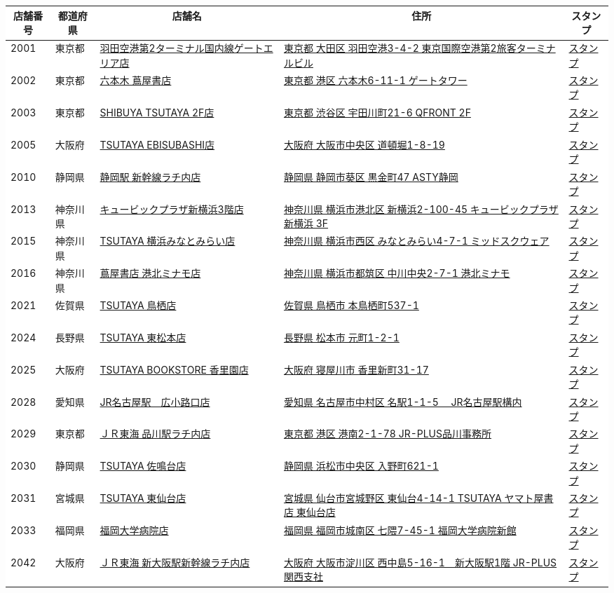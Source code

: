 | 店舗番号 | 都道府県 | 店舗名 | 住所 | スタンプ |
|---|---|---|---|---|
| 2001 | 東京都 | <a href="https://store.starbucks.co.jp/detail-2001/" target="_blank">羽田空港第2ターミナル国内線ゲートエリア店</a> | <a href="https://www.google.com/maps/search/スターバックス+コーヒー+羽田空港第2ターミナル国内線ゲートエリア店" target="_blank">東京都 大田区 羽田空港3-4-2 東京国際空港第2旅客ターミナルビル</a> | <a href="https://www.starbucks.co.jp/mystarbucks/mystore/images/stamp/2001.png" target="_blank">スタンプ</a> |
| 2002 | 東京都 | <a href="https://store.starbucks.co.jp/detail-2002/" target="_blank">六本木 蔦屋書店</a> | <a href="https://www.google.com/maps/search/スターバックス+コーヒー+六本木 蔦屋書店" target="_blank">東京都 港区 六本木6-11-1 ゲートタワー</a> | <a href="https://www.starbucks.co.jp/mystarbucks/mystore/images/stamp/2002.png" target="_blank">スタンプ</a> |
| 2003 | 東京都 | <a href="https://store.starbucks.co.jp/detail-2003/" target="_blank">SHIBUYA TSUTAYA 2F店</a> | <a href="https://www.google.com/maps/search/スターバックス+コーヒー+SHIBUYA TSUTAYA 2F店" target="_blank">東京都 渋谷区 宇田川町21-6 QFRONT 2F</a> | <a href="https://www.starbucks.co.jp/mystarbucks/mystore/images/stamp/2003.png" target="_blank">スタンプ</a> |
| 2005 | 大阪府 | <a href="https://store.starbucks.co.jp/detail-2005/" target="_blank">TSUTAYA EBISUBASHI店</a> | <a href="https://www.google.com/maps/search/スターバックス+コーヒー+TSUTAYA EBISUBASHI店" target="_blank">大阪府 大阪市中央区 道頓堀1-8-19</a> | <a href="https://www.starbucks.co.jp/mystarbucks/mystore/images/stamp/2005.png" target="_blank">スタンプ</a> |
| 2010 | 静岡県 | <a href="https://store.starbucks.co.jp/detail-2010/" target="_blank">静岡駅 新幹線ラチ内店</a> | <a href="https://www.google.com/maps/search/スターバックス+コーヒー+静岡駅 新幹線ラチ内店" target="_blank">静岡県 静岡市葵区 黒金町47 ASTY静岡</a> | <a href="https://www.starbucks.co.jp/mystarbucks/mystore/images/stamp/2010.png" target="_blank">スタンプ</a> |
| 2013 | 神奈川県 | <a href="https://store.starbucks.co.jp/detail-2013/" target="_blank">キュービックプラザ新横浜3階店</a> | <a href="https://www.google.com/maps/search/スターバックス+コーヒー+キュービックプラザ新横浜3階店" target="_blank">神奈川県 横浜市港北区 新横浜2-100-45 キュービックプラザ新横浜 3F</a> | <a href="https://www.starbucks.co.jp/mystarbucks/mystore/images/stamp/2013.png" target="_blank">スタンプ</a> |
| 2015 | 神奈川県 | <a href="https://store.starbucks.co.jp/detail-2015/" target="_blank">TSUTAYA 横浜みなとみらい店</a> | <a href="https://www.google.com/maps/search/スターバックス+コーヒー+TSUTAYA 横浜みなとみらい店" target="_blank">神奈川県 横浜市西区 みなとみらい4-7-1 ミッドスクウェア</a> | <a href="https://www.starbucks.co.jp/mystarbucks/mystore/images/stamp/2015.png" target="_blank">スタンプ</a> |
| 2016 | 神奈川県 | <a href="https://store.starbucks.co.jp/detail-2016/" target="_blank">蔦屋書店 港北ミナモ店</a> | <a href="https://www.google.com/maps/search/スターバックス+コーヒー+蔦屋書店 港北ミナモ店" target="_blank">神奈川県 横浜市都筑区 中川中央2-7-1 港北ミナモ</a> | <a href="https://www.starbucks.co.jp/mystarbucks/mystore/images/stamp/2016.png" target="_blank">スタンプ</a> |
| 2021 | 佐賀県 | <a href="https://store.starbucks.co.jp/detail-2021/" target="_blank">TSUTAYA 鳥栖店</a> | <a href="https://www.google.com/maps/search/スターバックス+コーヒー+TSUTAYA 鳥栖店" target="_blank">佐賀県 鳥栖市 本鳥栖町537-1</a> | <a href="https://www.starbucks.co.jp/mystarbucks/mystore/images/stamp/2021.png" target="_blank">スタンプ</a> |
| 2024 | 長野県 | <a href="https://store.starbucks.co.jp/detail-2024/" target="_blank">TSUTAYA 東松本店</a> | <a href="https://www.google.com/maps/search/スターバックス+コーヒー+TSUTAYA 東松本店" target="_blank">長野県 松本市 元町1-2-1</a> | <a href="https://www.starbucks.co.jp/mystarbucks/mystore/images/stamp/2024.png" target="_blank">スタンプ</a> |
| 2025 | 大阪府 | <a href="https://store.starbucks.co.jp/detail-2025/" target="_blank">TSUTAYA BOOKSTORE 香里園店</a> | <a href="https://www.google.com/maps/search/スターバックス+コーヒー+TSUTAYA BOOKSTORE 香里園店" target="_blank">大阪府 寝屋川市 香里新町31-17</a> | <a href="https://www.starbucks.co.jp/mystarbucks/mystore/images/stamp/2025.png" target="_blank">スタンプ</a> |
| 2028 | 愛知県 | <a href="https://store.starbucks.co.jp/detail-2028/" target="_blank">JR名古屋駅　広小路口店</a> | <a href="https://www.google.com/maps/search/スターバックス+コーヒー+JR名古屋駅　広小路口店" target="_blank">愛知県 名古屋市中村区 名駅1-1-5　 JR名古屋駅構内</a> | <a href="https://www.starbucks.co.jp/mystarbucks/mystore/images/stamp/2028.png" target="_blank">スタンプ</a> |
| 2029 | 東京都 | <a href="https://store.starbucks.co.jp/detail-2029/" target="_blank">ＪＲ東海 品川駅ラチ内店</a> | <a href="https://www.google.com/maps/search/スターバックス+コーヒー+ＪＲ東海 品川駅ラチ内店" target="_blank">東京都 港区 港南2-1-78 JR-PLUS品川事務所</a> | <a href="https://www.starbucks.co.jp/mystarbucks/mystore/images/stamp/2029.png" target="_blank">スタンプ</a> |
| 2030 | 静岡県 | <a href="https://store.starbucks.co.jp/detail-2030/" target="_blank">TSUTAYA 佐鳴台店</a> | <a href="https://www.google.com/maps/search/スターバックス+コーヒー+TSUTAYA 佐鳴台店" target="_blank">静岡県 浜松市中央区 入野町621-1</a> | <a href="https://www.starbucks.co.jp/mystarbucks/mystore/images/stamp/2030.png" target="_blank">スタンプ</a> |
| 2031 | 宮城県 | <a href="https://store.starbucks.co.jp/detail-2031/" target="_blank">TSUTAYA 東仙台店</a> | <a href="https://www.google.com/maps/search/スターバックス+コーヒー+TSUTAYA 東仙台店" target="_blank">宮城県 仙台市宮城野区 東仙台4-14-1 TSUTAYA ヤマト屋書店 東仙台店</a> | <a href="https://www.starbucks.co.jp/mystarbucks/mystore/images/stamp/2031.png" target="_blank">スタンプ</a> |
| 2033 | 福岡県 | <a href="https://store.starbucks.co.jp/detail-2033/" target="_blank">福岡大学病院店</a> | <a href="https://www.google.com/maps/search/スターバックス+コーヒー+福岡大学病院店" target="_blank">福岡県 福岡市城南区 七隈7-45-1 福岡大学病院新館</a> | <a href="https://www.starbucks.co.jp/mystarbucks/mystore/images/stamp/2033.png" target="_blank">スタンプ</a> |
| 2042 | 大阪府 | <a href="https://store.starbucks.co.jp/detail-2042/" target="_blank">ＪＲ東海 新大阪駅新幹線ラチ内店</a> | <a href="https://www.google.com/maps/search/スターバックス+コーヒー+ＪＲ東海 新大阪駅新幹線ラチ内店" target="_blank">大阪府 大阪市淀川区 西中島5-16-1　新大阪駅1階 JR-PLUS関西支社</a> | <a href="https://www.starbucks.co.jp/mystarbucks/mystore/images/stamp/2042.png" target="_blank">スタンプ</a> |